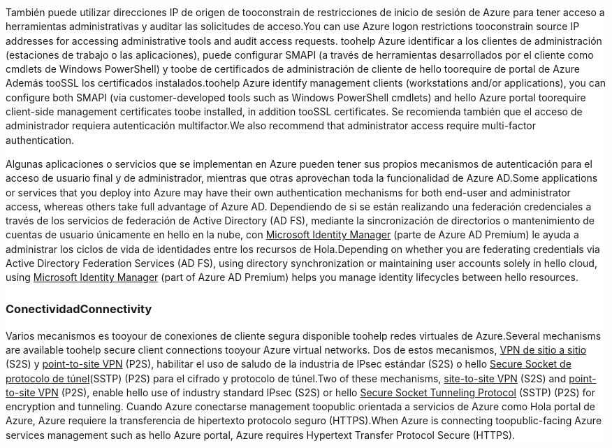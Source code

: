 <span data-ttu-id="f9894-205">También puede utilizar direcciones IP de origen de tooconstrain de restricciones de inicio de sesión de Azure para tener acceso a herramientas administrativas y auditar las solicitudes de acceso.</span><span class="sxs-lookup"><span data-stu-id="f9894-205">You can use Azure logon restrictions tooconstrain source IP addresses for accessing administrative tools and audit access requests.</span></span> <span data-ttu-id="f9894-206">toohelp Azure identificar a los clientes de administración (estaciones de trabajo o las aplicaciones), puede configurar SMAPI (a través de herramientas desarrollados por el cliente como cmdlets de Windows PowerShell) y toobe de certificados de administración de cliente de hello toorequire de portal de Azure Además tooSSL los certificados instalados.</span><span class="sxs-lookup"><span data-stu-id="f9894-206">toohelp Azure identify management clients (workstations and/or applications), you can configure both SMAPI (via customer-developed tools such as Windows PowerShell cmdlets) and hello Azure portal toorequire client-side management certificates toobe installed, in addition tooSSL certificates.</span></span> <span data-ttu-id="f9894-207">Se recomienda también que el acceso de administrador requiera autenticación multifactor.</span><span class="sxs-lookup"><span data-stu-id="f9894-207">We also recommend that administrator access require multi-factor authentication.</span></span>

<span data-ttu-id="f9894-208">Algunas aplicaciones o servicios que se implementan en Azure pueden tener sus propios mecanismos de autenticación para el acceso de usuario final y de administrador, mientras que otras aprovechan toda la funcionalidad de Azure AD.</span><span class="sxs-lookup"><span data-stu-id="f9894-208">Some applications or services that you deploy into Azure may have their own authentication mechanisms for both end-user and administrator access, whereas others take full advantage of Azure AD.</span></span> <span data-ttu-id="f9894-209">Dependiendo de si se están realizando una federación credenciales a través de los servicios de federación de Active Directory (AD FS), mediante la sincronización de directorios o mantenimiento de cuentas de usuario únicamente en hello en la nube, con [Microsoft Identity Manager](https://technet.microsoft.com/library/mt218776.aspx) (parte de Azure AD Premium) le ayuda a administrar los ciclos de vida de identidades entre los recursos de Hola.</span><span class="sxs-lookup"><span data-stu-id="f9894-209">Depending on whether you are federating credentials via Active Directory Federation Services (AD FS), using directory synchronization or maintaining user accounts solely in hello cloud, using [Microsoft Identity Manager](https://technet.microsoft.com/library/mt218776.aspx) (part of Azure AD Premium) helps you manage identity lifecycles between hello resources.</span></span>

### <a name="connectivity"></a><span data-ttu-id="f9894-210">Conectividad</span><span class="sxs-lookup"><span data-stu-id="f9894-210">Connectivity</span></span>
<span data-ttu-id="f9894-211">Varios mecanismos es tooyour de conexiones de cliente segura disponible toohelp redes virtuales de Azure.</span><span class="sxs-lookup"><span data-stu-id="f9894-211">Several mechanisms are available toohelp secure client connections tooyour Azure virtual networks.</span></span> <span data-ttu-id="f9894-212">Dos de estos mecanismos, [VPN de sitio a sitio](https://channel9.msdn.com/series/Azure-Site-to-Site-VPN) (S2S) y [point-to-site VPN](../vpn-gateway/vpn-gateway-point-to-site-create.md) (P2S), habilitar el uso de saludo de la industria de IPsec estándar (S2S) o hello [Secure Socket de protocolo de túnel](https://technet.microsoft.com/magazine/2007.06.cableguy.aspx)(SSTP) (P2S) para el cifrado y protocolo de túnel.</span><span class="sxs-lookup"><span data-stu-id="f9894-212">Two of these mechanisms, [site-to-site VPN](https://channel9.msdn.com/series/Azure-Site-to-Site-VPN) (S2S) and [point-to-site VPN](../vpn-gateway/vpn-gateway-point-to-site-create.md) (P2S), enable hello use of industry standard IPsec (S2S) or hello [Secure Socket Tunneling Protocol](https://technet.microsoft.com/magazine/2007.06.cableguy.aspx) (SSTP) (P2S) for encryption and tunneling.</span></span> <span data-ttu-id="f9894-213">Cuando Azure conectarse management toopublic orientada a servicios de Azure como Hola portal de Azure, Azure requiere la transferencia de hipertexto protocolo seguro (HTTPS).</span><span class="sxs-lookup"><span data-stu-id="f9894-213">When Azure is connecting toopublic-facing Azure services management such as hello Azure portal, Azure requires Hypertext Transfer Protocol Secure (HTTPS).</span></span>
